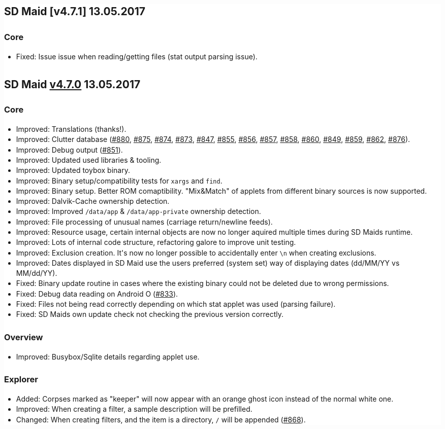 ## SD Maid [v4.7.1] 13.05.2017
### Core
- Fixed: Issue issue when reading/getting files (stat output parsing issue).

## SD Maid [v4.7.0](https://github.com/d4rken/sdmaid-public/milestone/24?closed=1) 13.05.2017
### Core
- Improved: Translations (thanks!).
- Improved: Clutter database ([#880](https://github.com/d4rken/sdmaid-public/issues/880), [#875](https://github.com/d4rken/sdmaid-public/issues/875), [#874](https://github.com/d4rken/sdmaid-public/issues/874), [#873](https://github.com/d4rken/sdmaid-public/issues/873), [#847](https://github.com/d4rken/sdmaid-public/issues/847), [#855](https://github.com/d4rken/sdmaid-public/issues/855), [#856](https://github.com/d4rken/sdmaid-public/issues/856), [#857](https://github.com/d4rken/sdmaid-public/issues/857), [#858](https://github.com/d4rken/sdmaid-public/issues/858), [#860](https://github.com/d4rken/sdmaid-public/issues/860), [#849](https://github.com/d4rken/sdmaid-public/issues/849), [#859](https://github.com/d4rken/sdmaid-public/issues/859), [#862](https://github.com/d4rken/sdmaid-public/issues/862), [#876](https://github.com/d4rken/sdmaid-public/issues/876)).
- Improved: Debug output ([#851](https://github.com/d4rken/sdmaid-public/issues/851)).
- Improved: Updated used libraries & tooling.
- Improved: Updated toybox binary.
- Improved: Binary setup/compatibility tests for `xargs` and `find`.
- Improved: Binary setup. Better ROM comaptibility. "Mix&Match" of applets from different binary sources is now supported.
- Improved: Dalvik-Cache ownership detection.
- Improved: Improved `/data/app` & `/data/app-private` ownership detection.
- Improved: File processing of unusual names (carriage return/newline feeds).
- Improved: Resource usage, certain internal objects are now no longer aquired multiple times during SD Maids runtime.
- Improved: Lots of internal code structure, refactoring galore to improve unit testing.
- Improved: Exclusion creation. It's now no longer possible to accidentally enter `\n` when creating exclusions.
- Improved: Dates displayed in SD Maid use the users preferred (system set) way of displaying dates (dd/MM/YY vs MM/dd/YY).
- Fixed: Binary update routine in cases where the existing binary could not be deleted due to wrong permissions.
- Fixed: Debug data reading on Android O ([#833](https://github.com/d4rken/sdmaid-public/issues/833)).
- Fixed: Files not being read correctly depending on which stat applet was used (parsing failure).
- Fixed: SD Maids own update check not checking the previous version correctly.

### Overview
- Improved: Busybox/Sqlite details regarding applet use.

### Explorer
- Added: Corpses marked as "keeper" will now appear with an orange ghost icon instead of the normal white one.
- Improved: When creating a filter, a sample description will be prefilled.
- Changed: When creating filters, and the item is a directory, `/` will be appended ([#868](https://github.com/d4rken/sdmaid-public/issues/868)).
